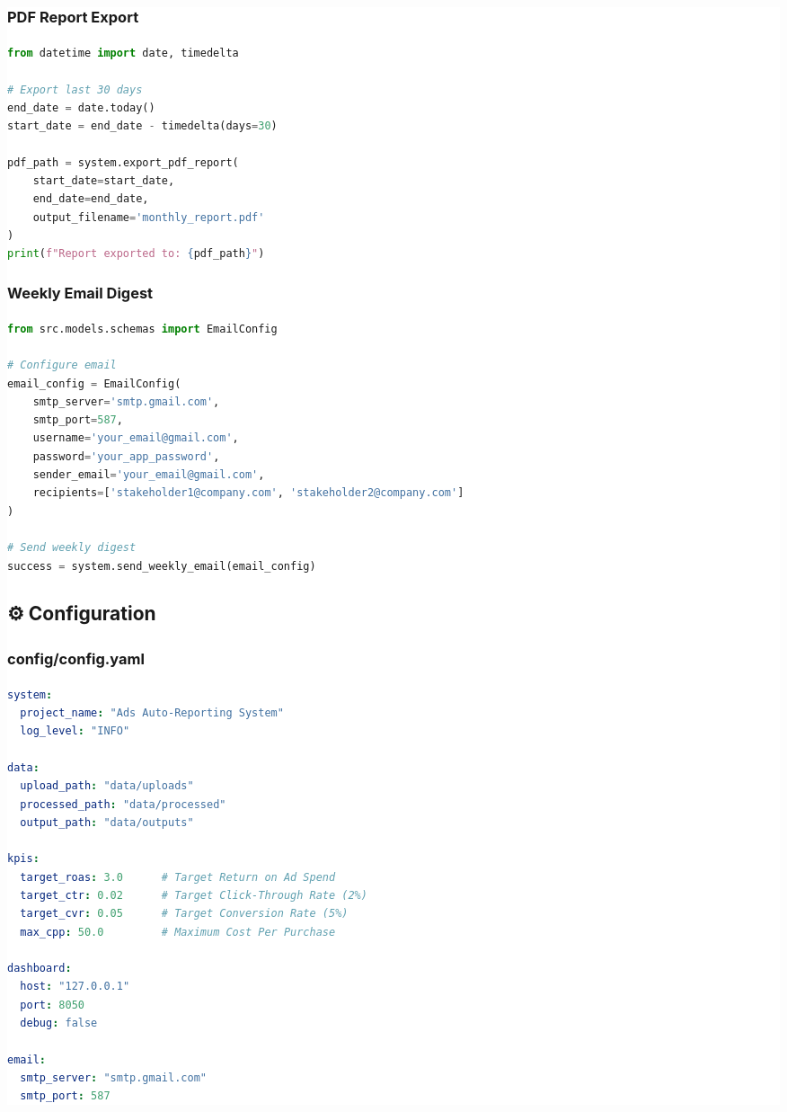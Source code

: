 ### PDF Report Export

```python
from datetime import date, timedelta

# Export last 30 days
end_date = date.today()
start_date = end_date - timedelta(days=30)

pdf_path = system.export_pdf_report(
    start_date=start_date,
    end_date=end_date,
    output_filename='monthly_report.pdf'
)
print(f"Report exported to: {pdf_path}")
```

### Weekly Email Digest

```python
from src.models.schemas import EmailConfig

# Configure email
email_config = EmailConfig(
    smtp_server='smtp.gmail.com',
    smtp_port=587,
    username='your_email@gmail.com',
    password='your_app_password',
    sender_email='your_email@gmail.com',
    recipients=['stakeholder1@company.com', 'stakeholder2@company.com']
)

# Send weekly digest
success = system.send_weekly_email(email_config)
```

## ⚙️ Configuration

### config/config.yaml

```yaml
system:
  project_name: "Ads Auto-Reporting System"
  log_level: "INFO"

data:
  upload_path: "data/uploads"
  processed_path: "data/processed"
  output_path: "data/outputs"

kpis:
  target_roas: 3.0      # Target Return on Ad Spend
  target_ctr: 0.02      # Target Click-Through Rate (2%)
  target_cvr: 0.05      # Target Conversion Rate (5%)
  max_cpp: 50.0         # Maximum Cost Per Purchase

dashboard:
  host: "127.0.0.1"
  port: 8050
  debug: false

email:
  smtp_server: "smtp.gmail.com"
  smtp_port: 587
```